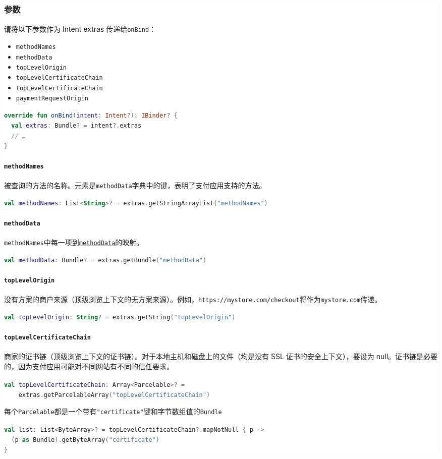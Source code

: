 ### 参数

请将以下参数作为 Intent extras 传递给`onBind`：

- `methodNames`
- `methodData`
- `topLevelOrigin`
- `topLevelCertificateChain`
- `topLevelCertificateChain`
- `paymentRequestOrigin`

```kotlin
override fun onBind(intent: Intent?): IBinder? {
  val extras: Bundle? = intent?.extras
  // …
}
```

#### `methodNames`

被查询的方法的名称。元素是`methodData`字典中的键，表明了支付应用支持的方法。

```kotlin
val methodNames: List<String>? = extras.getStringArrayList("methodNames")
```

#### `methodData`

`methodNames`中每一项到[`methodData`](https://w3c.github.io/payment-request/#declaring-multiple-ways-of-paying)的映射。

```kotlin
val methodData: Bundle? = extras.getBundle("methodData")
```

#### `topLevelOrigin`

没有方案的商户来源（顶级浏览上下文的无方案来源）。例如，`https://mystore.com/checkout`将作为`mystore.com`传递。

```kotlin
val topLevelOrigin: String? = extras.getString("topLevelOrigin")
```

#### `topLevelCertificateChain`

商家的证书链（顶级浏览上下文的证书链）。对于本地主机和磁盘上的文件（均是没有 SSL 证书的安全上下文），要设为 null。证书链是必要的，因为支付应用可能对不同网站有不同的信任要求。

```kotlin
val topLevelCertificateChain: Array<Parcelable>? =
    extras.getParcelableArray("topLevelCertificateChain")
```

每个`Parcelable`都是一个带有`"certificate"`键和字节数组值的`Bundle`

```kotlin
val list: List<ByteArray>? = topLevelCertificateChain?.mapNotNull { p ->
  (p as Bundle).getByteArray("certificate")
}
```
